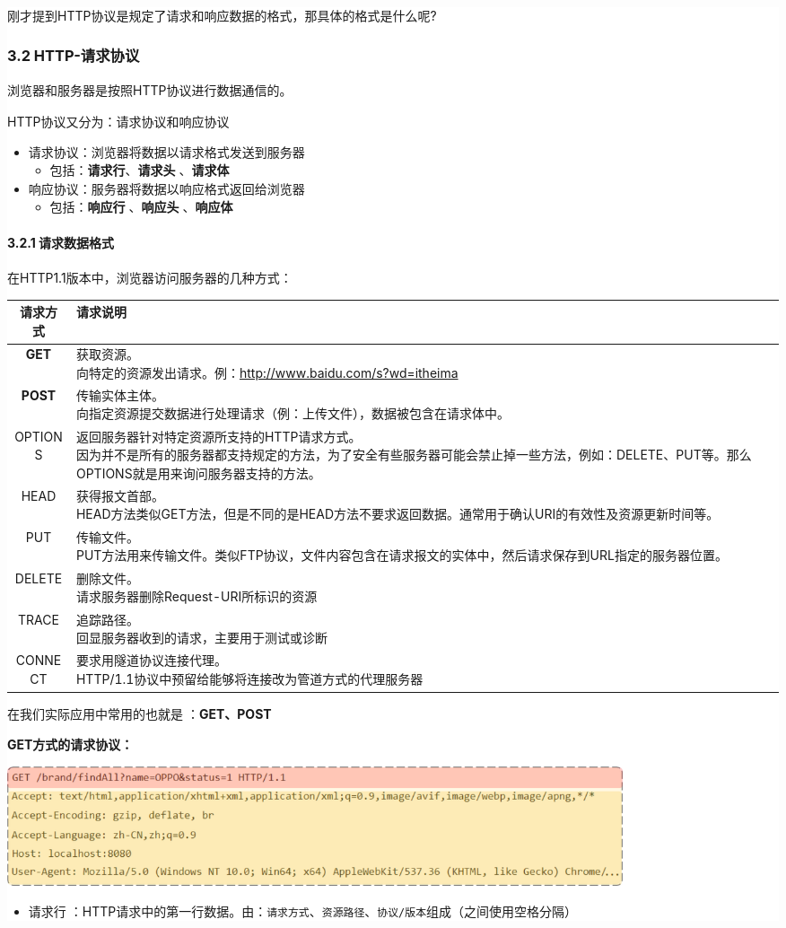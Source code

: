   刚才提到HTTP协议是规定了请求和响应数据的格式，那具体的格式是什么呢?





### 3.2 HTTP-请求协议

浏览器和服务器是按照HTTP协议进行数据通信的。

HTTP协议又分为：请求协议和响应协议

- 请求协议：浏览器将数据以请求格式发送到服务器
  - 包括：**请求行**、**请求头** 、**请求体** 
- 响应协议：服务器将数据以响应格式返回给浏览器
  - 包括：**响应行** 、**响应头** 、**响应体** 



#### 3.2.1 请求数据格式

在HTTP1.1版本中，浏览器访问服务器的几种方式： 

| 请求方式 | 请求说明                                                     |
| :------: | :----------------------------------------------------------- |
| **GET**  | 获取资源。<br/>向特定的资源发出请求。例：http://www.baidu.com/s?wd=itheima |
| **POST** | 传输实体主体。<br/>向指定资源提交数据进行处理请求（例：上传文件），数据被包含在请求体中。 |
| OPTIONS  | 返回服务器针对特定资源所支持的HTTP请求方式。<br/>因为并不是所有的服务器都支持规定的方法，为了安全有些服务器可能会禁止掉一些方法，例如：DELETE、PUT等。那么OPTIONS就是用来询问服务器支持的方法。 |
|   HEAD   | 获得报文首部。<br/>HEAD方法类似GET方法，但是不同的是HEAD方法不要求返回数据。通常用于确认URI的有效性及资源更新时间等。 |
|   PUT    | 传输文件。<br/>PUT方法用来传输文件。类似FTP协议，文件内容包含在请求报文的实体中，然后请求保存到URL指定的服务器位置。 |
|  DELETE  | 删除文件。<br/>请求服务器删除Request-URI所标识的资源         |
|  TRACE   | 追踪路径。<br/>回显服务器收到的请求，主要用于测试或诊断      |
| CONNECT  | 要求用隧道协议连接代理。<br/>HTTP/1.1协议中预留给能够将连接改为管道方式的代理服务器 |

在我们实际应用中常用的也就是 ：**GET、POST**



**GET方式的请求协议：**

<img src="assets/image-20220823200708026.png" style="zoom:67%;" /> 

* 请求行 ：HTTP请求中的第一行数据。由：`请求方式`、`资源路径`、`协议/版本`组成（之间使用空格分隔）
